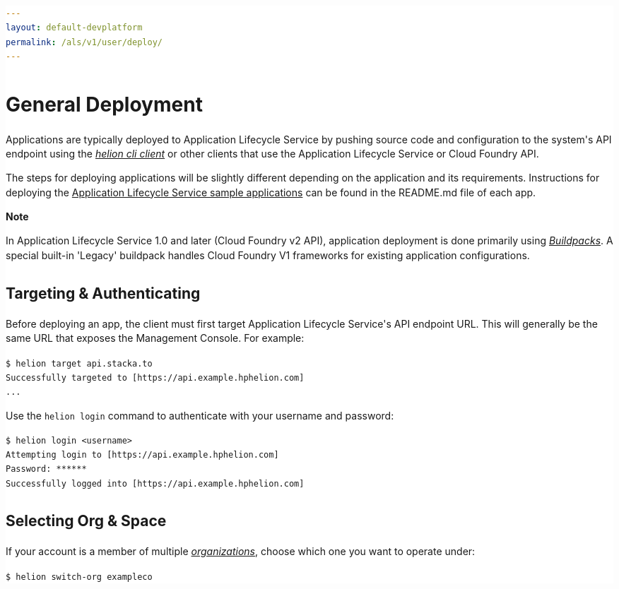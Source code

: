 ```yaml
---
layout: default-devplatform
permalink: /als/v1/user/deploy/
---
```



General Deployment[](#general-deployment "Permalink to this headline")
=======================================================================

Applications are typically deployed to Application Lifecycle Service by pushing source code
and configuration to the system's API endpoint using the [*helion cli
client*](/als/v1/user/client/#client) or other clients that use the
Application Lifecycle Service or Cloud Foundry API.

The steps for deploying applications will be slightly different
depending on the application and its requirements. Instructions for
deploying the [Application Lifecycle Service sample
applications](https://github.com/Stackato-Apps) can be found in the
README.md file of each app.

**Note**

In Application Lifecycle Service 1.0 and later (Cloud Foundry v2 API), application deployment
is done primarily using [*Buildpacks*](/als/v1/user/deploy/buildpack/#buildpacks). A
special built-in 'Legacy' buildpack handles Cloud Foundry V1 frameworks for
existing application configurations.

Targeting & Authenticating[](#targeting-authenticating "Permalink to this headline")
-------------------------------------------------------------------------------------

Before deploying an app, the client must first target Application Lifecycle Service's API
endpoint URL. This will generally be the same URL that exposes the
Management Console. For example:

    $ helion target api.stacka.to
    Successfully targeted to [https://api.example.hphelion.com]
    ...

Use the `helion login` command to authenticate
with your username and password:

    $ helion login <username>
    Attempting login to [https://api.example.hphelion.com]
    Password: ******
    Successfully logged into [https://api.example.hphelion.com]

Selecting Org & Space[](#selecting-org-space "Permalink to this headline")
---------------------------------------------------------------------------

If your account is a member of multiple
[*organizations*](/als/v1/user/deploy/orgs-spaces/#orgs-spaces), choose which one you
want to operate under:

    $ helion switch-org exampleco
